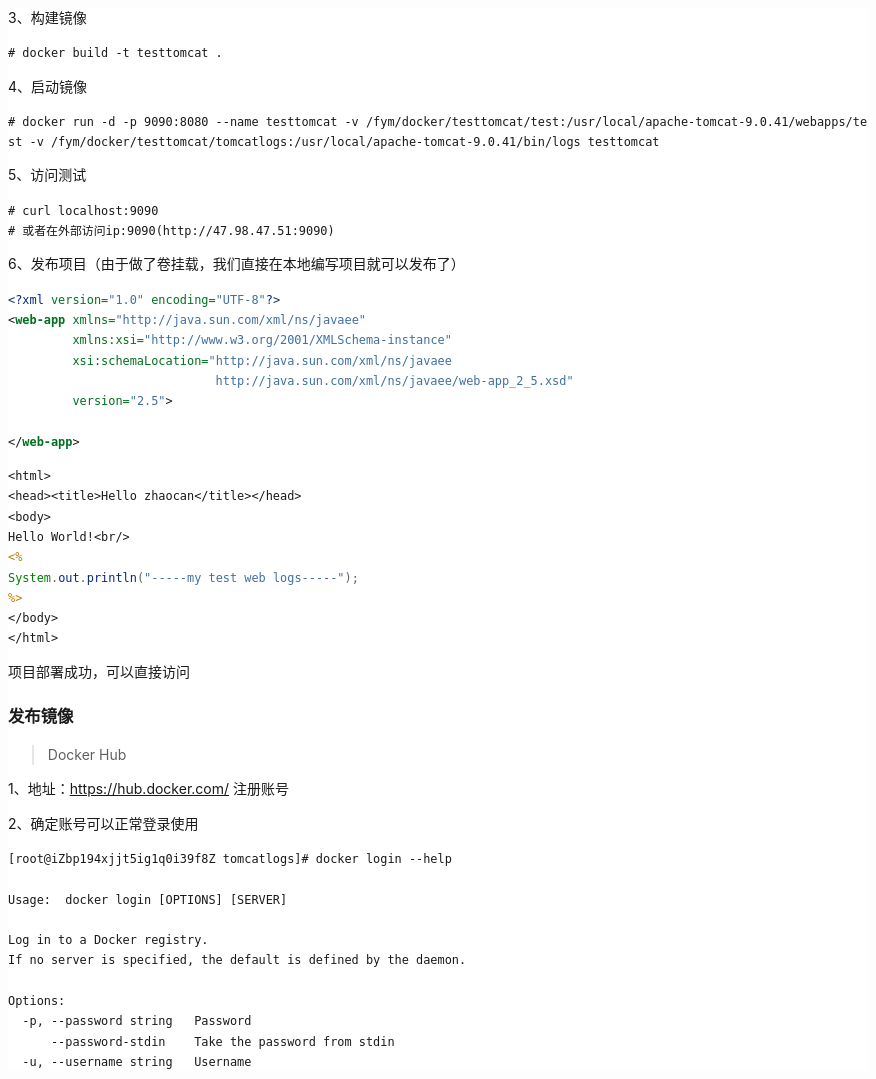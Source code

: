 3、构建镜像

```shell
# docker build -t testtomcat .
```

4、启动镜像

```shell
# docker run -d -p 9090:8080 --name testtomcat -v /fym/docker/testtomcat/test:/usr/local/apache-tomcat-9.0.41/webapps/test -v /fym/docker/testtomcat/tomcatlogs:/usr/local/apache-tomcat-9.0.41/bin/logs testtomcat
```

5、访问测试

```shell
# curl localhost:9090
# 或者在外部访问ip:9090(http://47.98.47.51:9090)
```

6、发布项目（由于做了卷挂载，我们直接在本地编写项目就可以发布了）

```xml
<?xml version="1.0" encoding="UTF-8"?>
<web-app xmlns="http://java.sun.com/xml/ns/javaee"
         xmlns:xsi="http://www.w3.org/2001/XMLSchema-instance"
         xsi:schemaLocation="http://java.sun.com/xml/ns/javaee
                 			 http://java.sun.com/xml/ns/javaee/web-app_2_5.xsd" 
         version="2.5">
         
</web-app>
```

```jsp
<html>
<head><title>Hello zhaocan</title></head>
<body>
Hello World!<br/>
<%
System.out.println("-----my test web logs-----");
%>
</body>
</html>
```

项目部署成功，可以直接访问



### 发布镜像

> Docker Hub

1、地址：https://hub.docker.com/ 注册账号

2、确定账号可以正常登录使用

```shell
[root@iZbp194xjjt5ig1q0i39f8Z tomcatlogs]# docker login --help

Usage:	docker login [OPTIONS] [SERVER]

Log in to a Docker registry.
If no server is specified, the default is defined by the daemon.

Options:
  -p, --password string   Password
      --password-stdin    Take the password from stdin
  -u, --username string   Username
```
